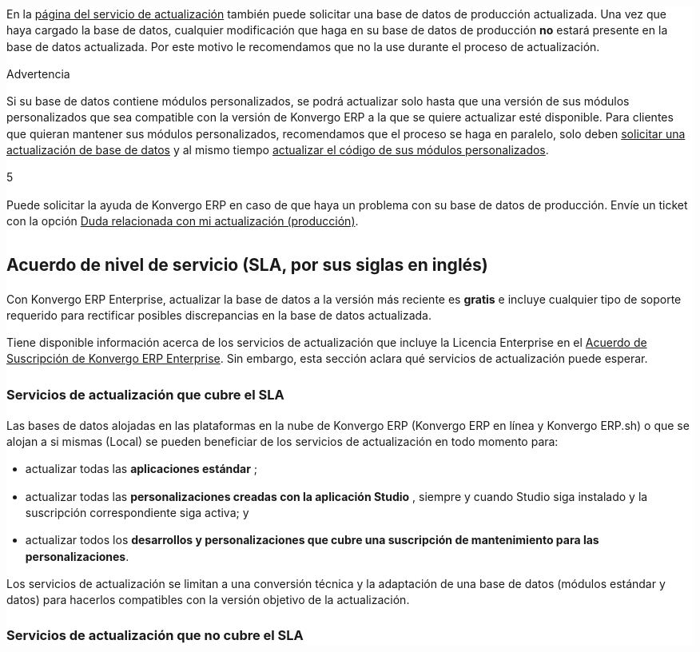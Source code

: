
En la [página del servicio de actualización](https://upgrade.odoo.com/)
también puede solicitar una base de datos de producción actualizada. Una vez
que haya cargado la base de datos, cualquier modificación que haga en su base
de datos de producción **no** estará presente en la base de datos actualizada.
Por este motivo le recomendamos que no la use durante el proceso de
actualización.

<div class="alert alert-warning">
<p class="alert-title">
Advertencia</p><p>Si su base de datos contiene módulos personalizados, se podrá actualizar solo hasta que una versión de sus módulos personalizados que sea compatible con la versión de Konvergo ERP a la que se quiere actualizar esté disponible. Para clientes que quieran mantener sus módulos personalizados, recomendamos que el proceso se haga en paralelo, solo deben <a href="#upgrade-request-test-database"><span class="std std-ref">solicitar una actualización de base de datos</span></a> y al mismo tiempo <a href="../developer/howtos/upgrade_custom_db">actualizar el código de sus módulos personalizados</a>.</p>
</div>5

Puede solicitar la ayuda de Konvergo ERP en caso de que haya un problema con su base
de datos de producción. Envíe un ticket con la opción [Duda relacionada con mi
actualización (producción)](https://odoo.com/help?stage=post_upgrade).

## Acuerdo de nivel de servicio (SLA, por sus siglas en inglés)

Con Konvergo ERP Enterprise, actualizar la base de datos a la versión más reciente es
**gratis** e incluye cualquier tipo de soporte requerido para rectificar
posibles discrepancias en la base de datos actualizada.

Tiene disponible información acerca de los servicios de actualización que
incluye la Licencia Enterprise en el [Acuerdo de Suscripción de Konvergo ERP
Enterprise](../legal/terms/enterprise#upgrade). Sin embargo, esta sección
aclara qué servicios de actualización puede esperar.

### Servicios de actualización que cubre el SLA

Las bases de datos alojadas en las plataformas en la nube de Konvergo ERP (Konvergo ERP en
línea y Konvergo ERP.sh) o que se alojan a si mismas (Local) se pueden beneficiar de
los servicios de actualización en todo momento para:

  * actualizar todas las **aplicaciones estándar** ;

  * actualizar todas las **personalizaciones creadas con la aplicación Studio** , siempre y cuando Studio siga instalado y la suscripción correspondiente siga activa; y

  * actualizar todos los **desarrollos y personalizaciones que cubre una suscripción de mantenimiento para las personalizaciones**.

Los servicios de actualización se limitan a una conversión técnica y la
adaptación de una base de datos (módulos estándar y datos) para hacerlos
compatibles con la versión objetivo de la actualización.

### Servicios de actualización que no cubre el SLA
